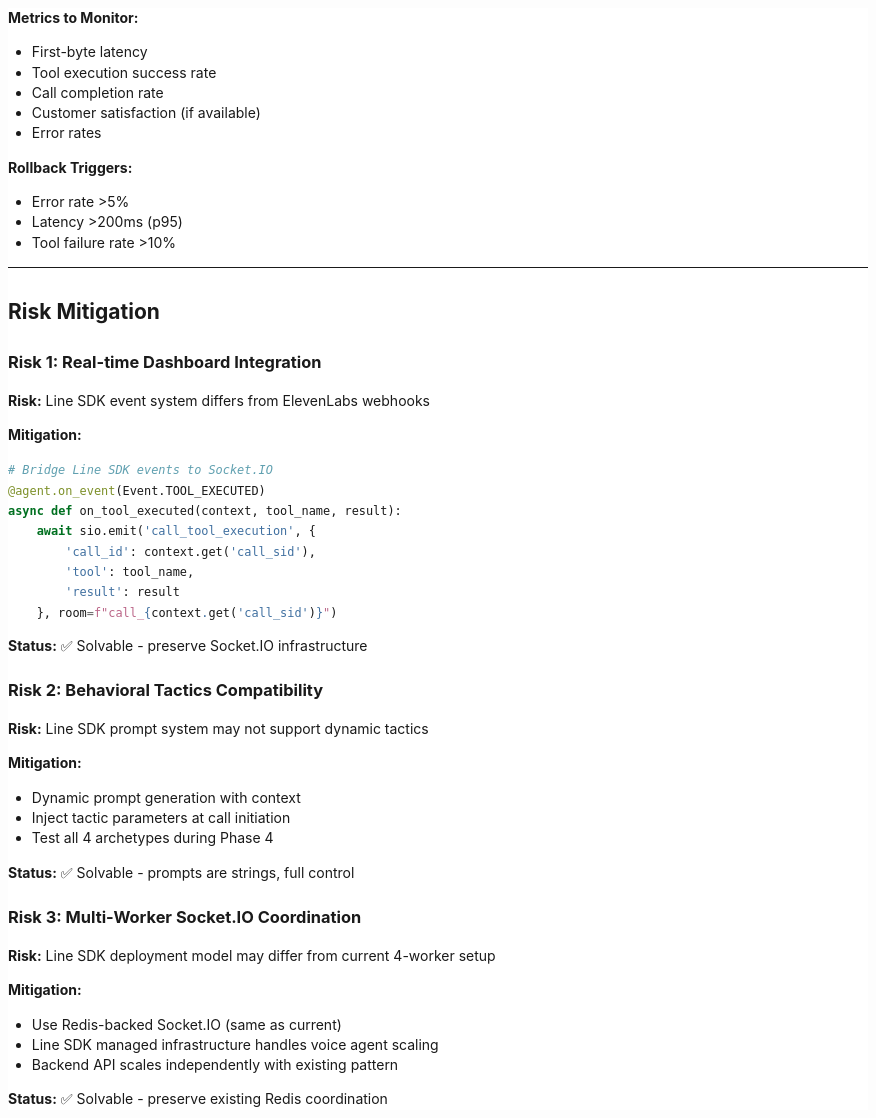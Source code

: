 **Metrics to Monitor:**
- First-byte latency
- Tool execution success rate
- Call completion rate
- Customer satisfaction (if available)
- Error rates

**Rollback Triggers:**
- Error rate >5%
- Latency >200ms (p95)
- Tool failure rate >10%

---

## Risk Mitigation

### Risk 1: Real-time Dashboard Integration

**Risk:** Line SDK event system differs from ElevenLabs webhooks

**Mitigation:**
```python
# Bridge Line SDK events to Socket.IO
@agent.on_event(Event.TOOL_EXECUTED)
async def on_tool_executed(context, tool_name, result):
    await sio.emit('call_tool_execution', {
        'call_id': context.get('call_sid'),
        'tool': tool_name,
        'result': result
    }, room=f"call_{context.get('call_sid')}")
```

**Status:** ✅ Solvable - preserve Socket.IO infrastructure

### Risk 2: Behavioral Tactics Compatibility

**Risk:** Line SDK prompt system may not support dynamic tactics

**Mitigation:**
- Dynamic prompt generation with context
- Inject tactic parameters at call initiation
- Test all 4 archetypes during Phase 4

**Status:** ✅ Solvable - prompts are strings, full control

### Risk 3: Multi-Worker Socket.IO Coordination

**Risk:** Line SDK deployment model may differ from current 4-worker setup

**Mitigation:**
- Use Redis-backed Socket.IO (same as current)
- Line SDK managed infrastructure handles voice agent scaling
- Backend API scales independently with existing pattern

**Status:** ✅ Solvable - preserve existing Redis coordination

